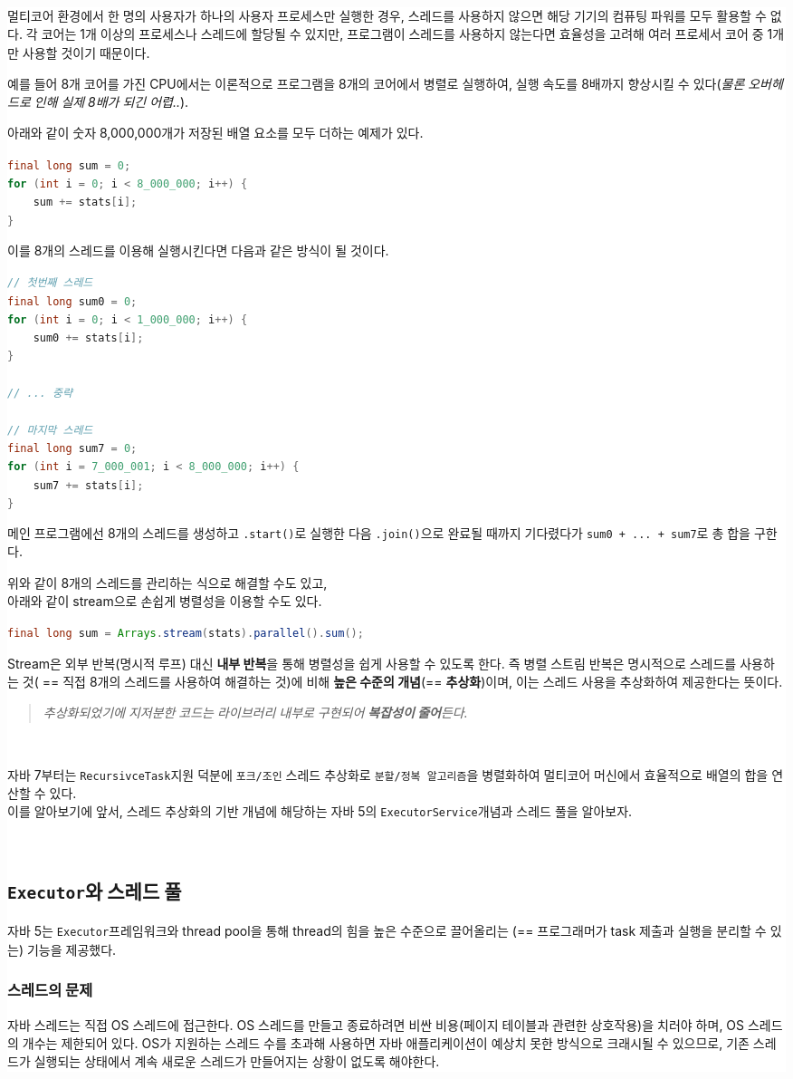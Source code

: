 멀티코어 환경에서 한 명의 사용자가 하나의 사용자 프로세스만 실행한 경우, 스레드를 사용하지 않으면 해당 기기의 컴퓨팅 파워를 모두 활용할 수 없다. 각 코어는 1개 이상의 프로세스나 스레드에 할당될 수 있지만, 프로그램이 스레드를 사용하지 않는다면 효율성을 고려해 여러 프로세서 코어 중 1개만 사용할 것이기 때문이다.    
  
예를 들어 8개 코어를 가진 CPU에서는 이론적으로 프로그램을 8개의 코어에서 병렬로 실행하여, 실행 속도를 8배까지 향상시킬 수 있다(*물론 오버헤드로 인해 실제 8배가 되긴 어렵..*).     
  
아래와 같이 숫자 8,000,000개가 저장된 배열 요소를 모두 더하는 예제가 있다.    
```java
final long sum = 0;
for (int i = 0; i < 8_000_000; i++) {
    sum += stats[i];
}
```
이를 8개의 스레드를 이용해 실행시킨다면 다음과 같은 방식이 될 것이다.  
```java
// 첫번째 스레드
final long sum0 = 0;
for (int i = 0; i < 1_000_000; i++) {
    sum0 += stats[i];
}

// ... 중략

// 마지막 스레드
final long sum7 = 0;
for (int i = 7_000_001; i < 8_000_000; i++) {
    sum7 += stats[i];
}
```
메인 프로그램에선 8개의 스레드를 생성하고 `.start()`로 실행한 다음 `.join()`으로 완료될 때까지 기다렸다가 `sum0 + ... + sum7`로 총 합을 구한다.  
  
위와 같이 8개의 스레드를 관리하는 식으로 해결할 수도 있고,  
아래와 같이 stream으로 손쉽게 병렬성을 이용할 수도 있다. 
```java
final long sum = Arrays.stream(stats).parallel().sum();
```
Stream은 외부 반복(명시적 루프) 대신 **내부 반복**을 통해 병렬성을 쉽게 사용할 수 있도록 한다. 즉 병렬 스트림 반복은 명시적으로 스레드를 사용하는 것( == 직접 8개의 스레드를 사용하여 해결하는 것)에 비해 **높은 수준의 개념**(== **추상화**)이며, 이는 스레드 사용을 추상화하여 제공한다는 뜻이다.     

  
> *추상화되었기에 지저분한 코드는 라이브러리 내부로 구현되어 **복잡성이 줄어**든다.*    

<br/>
  
자바 7부터는 `RecursivceTask`지원 덕분에 `포크/조인` 스레드 추상화로 `분할/정복 알고리즘`을 병렬화하여 멀티코어 머신에서 효율적으로 배열의 합을 연산할 수 있다.  
이를 알아보기에 앞서, 스레드 추상화의 기반 개념에 해당하는 자바 5의 `ExecutorService`개념과 스레드 풀을 알아보자.  
  
<br/>

## **`Executor`와 스레드 풀**
자바 5는 `Executor`프레임워크와 thread pool을 통해 thread의 힘을 높은 수준으로 끌어올리는 (== 프로그래머가 task 제출과 실행을 분리할 수 있는) 기능을 제공했다.   

### **스레드의 문제**
자바 스레드는 직접 OS 스레드에 접근한다. OS 스레드를 만들고 종료하려면 비싼 비용(페이지 테이블과 관련한 상호작용)을 치러야 하며, OS 스레드의 개수는 제한되어 있다. OS가 지원하는 스레드 수를 초과해 사용하면 자바 애플리케이션이 예상치 못한 방식으로 크래시될 수 있으므로, 기존 스레드가 실행되는 상태에서 계속 새로운 스레드가 만들어지는 상황이 없도록 해야한다.     
  